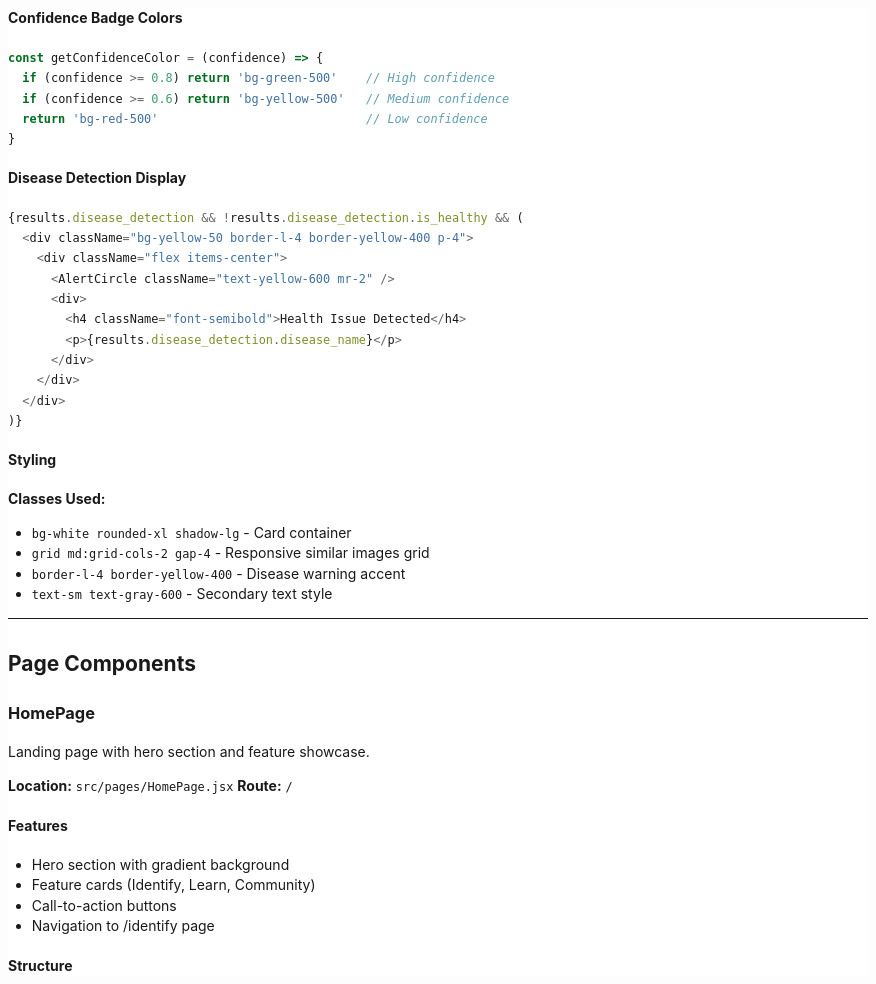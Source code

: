 
#### Confidence Badge Colors

```javascript
const getConfidenceColor = (confidence) => {
  if (confidence >= 0.8) return 'bg-green-500'    // High confidence
  if (confidence >= 0.6) return 'bg-yellow-500'   // Medium confidence
  return 'bg-red-500'                             // Low confidence
}
```

#### Disease Detection Display

```javascript
{results.disease_detection && !results.disease_detection.is_healthy && (
  <div className="bg-yellow-50 border-l-4 border-yellow-400 p-4">
    <div className="flex items-center">
      <AlertCircle className="text-yellow-600 mr-2" />
      <div>
        <h4 className="font-semibold">Health Issue Detected</h4>
        <p>{results.disease_detection.disease_name}</p>
      </div>
    </div>
  </div>
)}
```

#### Styling

**Classes Used:**
- `bg-white rounded-xl shadow-lg` - Card container
- `grid md:grid-cols-2 gap-4` - Responsive similar images grid
- `border-l-4 border-yellow-400` - Disease warning accent
- `text-sm text-gray-600` - Secondary text style

---

## Page Components

### HomePage

Landing page with hero section and feature showcase.

**Location:** `src/pages/HomePage.jsx`
**Route:** `/`

#### Features

- Hero section with gradient background
- Feature cards (Identify, Learn, Community)
- Call-to-action buttons
- Navigation to /identify page

#### Structure
